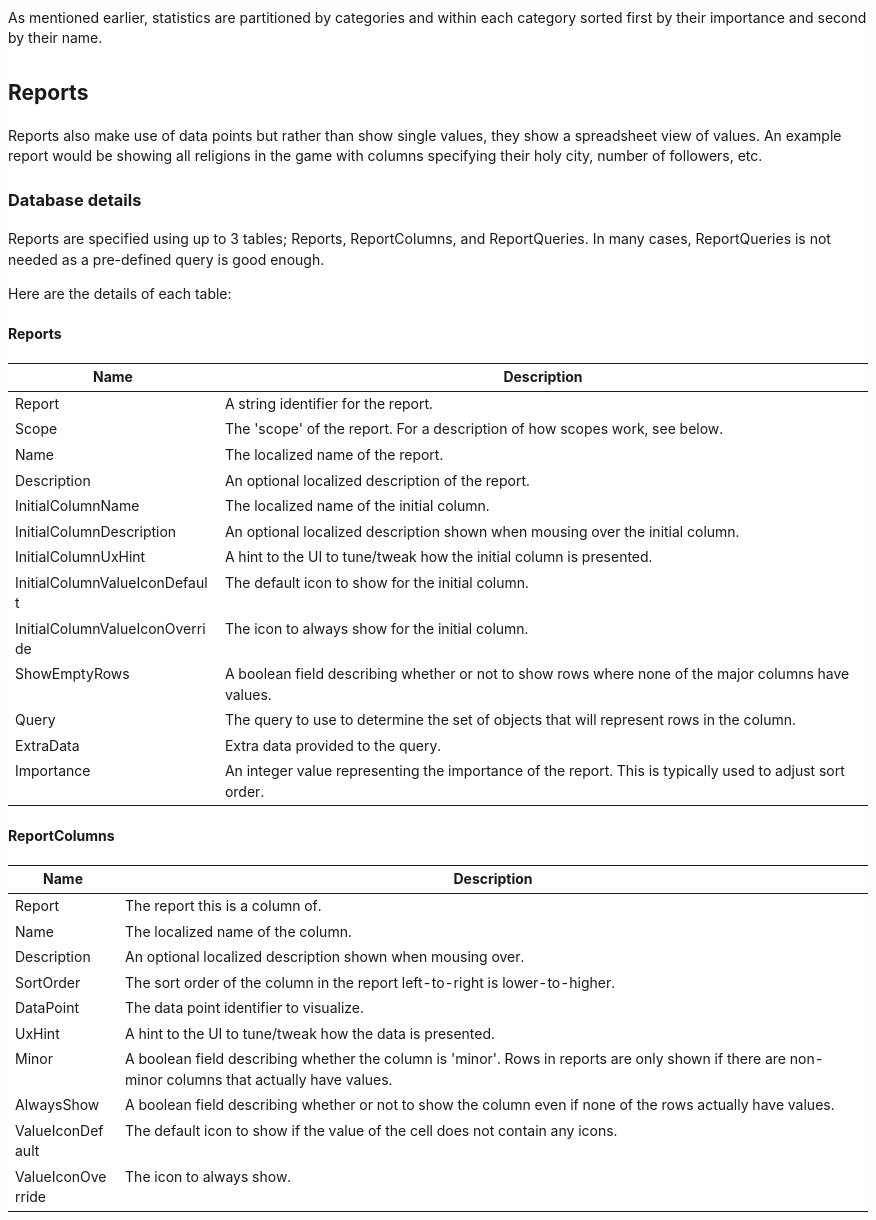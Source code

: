 As mentioned earlier, statistics are partitioned by categories and within each category sorted first by their importance and second by their name.  

## Reports
Reports also make use of data points but rather than show single values, they show a spreadsheet view of values.  An example report would be showing all religions in the game with columns specifying their holy city, number of followers, etc.



### Database details
Reports are specified using up to 3 tables; Reports, ReportColumns, and ReportQueries.  In many cases, ReportQueries is not needed as a pre-defined query is good enough.

Here are the details of each table:

#### Reports
|Name|Description|
|---|---|
|Report|A string identifier for the report.|
|Scope|The 'scope' of the report.  For a description of how scopes work, see below.|
|Name|The localized name of the report.|
|Description|An optional localized description of the report.|
|InitialColumnName|The localized name of the initial column.|
|InitialColumnDescription|An optional localized description shown when mousing over the initial column.|
|InitialColumnUxHint|A hint to the UI to tune/tweak how the initial column is presented.|
|InitialColumnValueIconDefault|The default icon to show for the initial column.|
|InitialColumnValueIconOverride|The icon to always show for the initial column.|
|ShowEmptyRows|A boolean field describing whether or not to show rows where none of the major columns have values.|	
|Query|The query to use to determine the set of objects that will represent rows in the column.|
|ExtraData|Extra data provided to the query.|
|Importance|An integer value representing the importance of the report.  This is typically used to adjust sort order.|

#### ReportColumns
|Name|Description|
|---|---|
|Report|The report this is a column of.|
|Name|The localized name of the column.|
|Description|An optional localized description shown when mousing over.|
|SortOrder|The sort order of the column in the report left-to-right is lower-to-higher.|
|DataPoint|The data point identifier to visualize.|
|UxHint|A hint to the UI to tune/tweak how the data is presented.|
|Minor|A boolean field describing whether the column is 'minor'. Rows in reports are only shown if there are non-minor columns that actually have values.|
|AlwaysShow|A boolean field describing whether or not to show the column even if none of the rows actually have values.|
|ValueIconDefault|The default icon to show if the value of the cell does not contain any icons.|
|ValueIconOverride|The icon to always show.|
